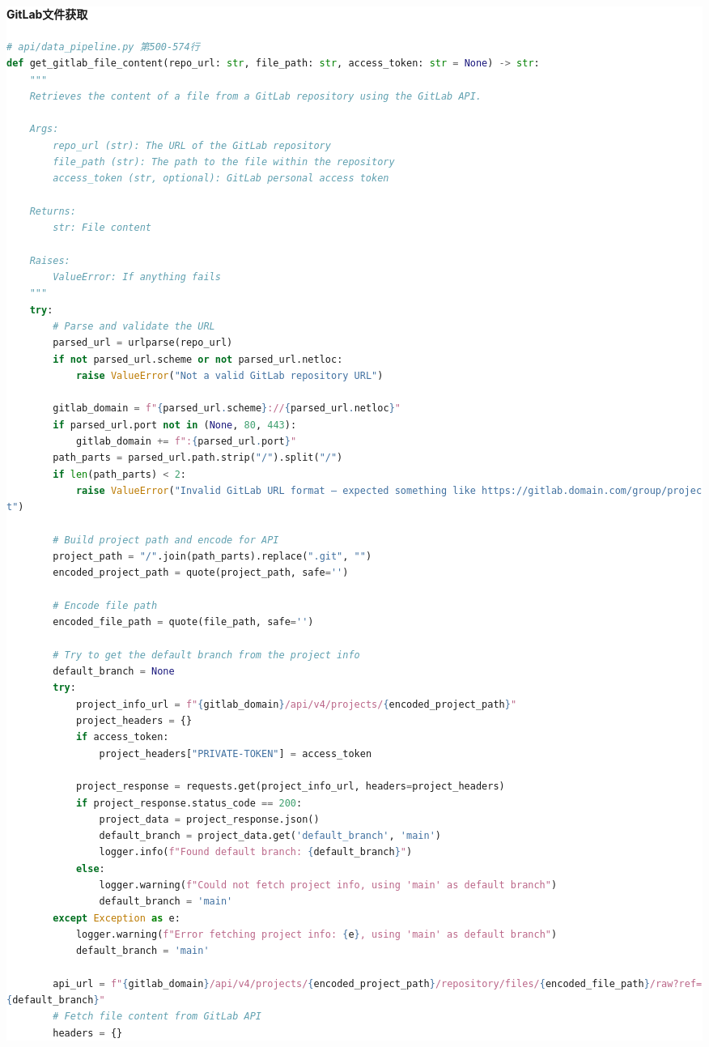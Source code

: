 #### GitLab文件获取
```python
# api/data_pipeline.py 第500-574行
def get_gitlab_file_content(repo_url: str, file_path: str, access_token: str = None) -> str:
    """
    Retrieves the content of a file from a GitLab repository using the GitLab API.

    Args:
        repo_url (str): The URL of the GitLab repository
        file_path (str): The path to the file within the repository
        access_token (str, optional): GitLab personal access token

    Returns:
        str: File content

    Raises:
        ValueError: If anything fails
    """
    try:
        # Parse and validate the URL
        parsed_url = urlparse(repo_url)
        if not parsed_url.scheme or not parsed_url.netloc:
            raise ValueError("Not a valid GitLab repository URL")

        gitlab_domain = f"{parsed_url.scheme}://{parsed_url.netloc}"
        if parsed_url.port not in (None, 80, 443):
            gitlab_domain += f":{parsed_url.port}"
        path_parts = parsed_url.path.strip("/").split("/")
        if len(path_parts) < 2:
            raise ValueError("Invalid GitLab URL format — expected something like https://gitlab.domain.com/group/project")

        # Build project path and encode for API
        project_path = "/".join(path_parts).replace(".git", "")
        encoded_project_path = quote(project_path, safe='')

        # Encode file path
        encoded_file_path = quote(file_path, safe='')

        # Try to get the default branch from the project info
        default_branch = None
        try:
            project_info_url = f"{gitlab_domain}/api/v4/projects/{encoded_project_path}"
            project_headers = {}
            if access_token:
                project_headers["PRIVATE-TOKEN"] = access_token

            project_response = requests.get(project_info_url, headers=project_headers)
            if project_response.status_code == 200:
                project_data = project_response.json()
                default_branch = project_data.get('default_branch', 'main')
                logger.info(f"Found default branch: {default_branch}")
            else:
                logger.warning(f"Could not fetch project info, using 'main' as default branch")
                default_branch = 'main'
        except Exception as e:
            logger.warning(f"Error fetching project info: {e}, using 'main' as default branch")
            default_branch = 'main'

        api_url = f"{gitlab_domain}/api/v4/projects/{encoded_project_path}/repository/files/{encoded_file_path}/raw?ref={default_branch}"
        # Fetch file content from GitLab API
        headers = {}
```